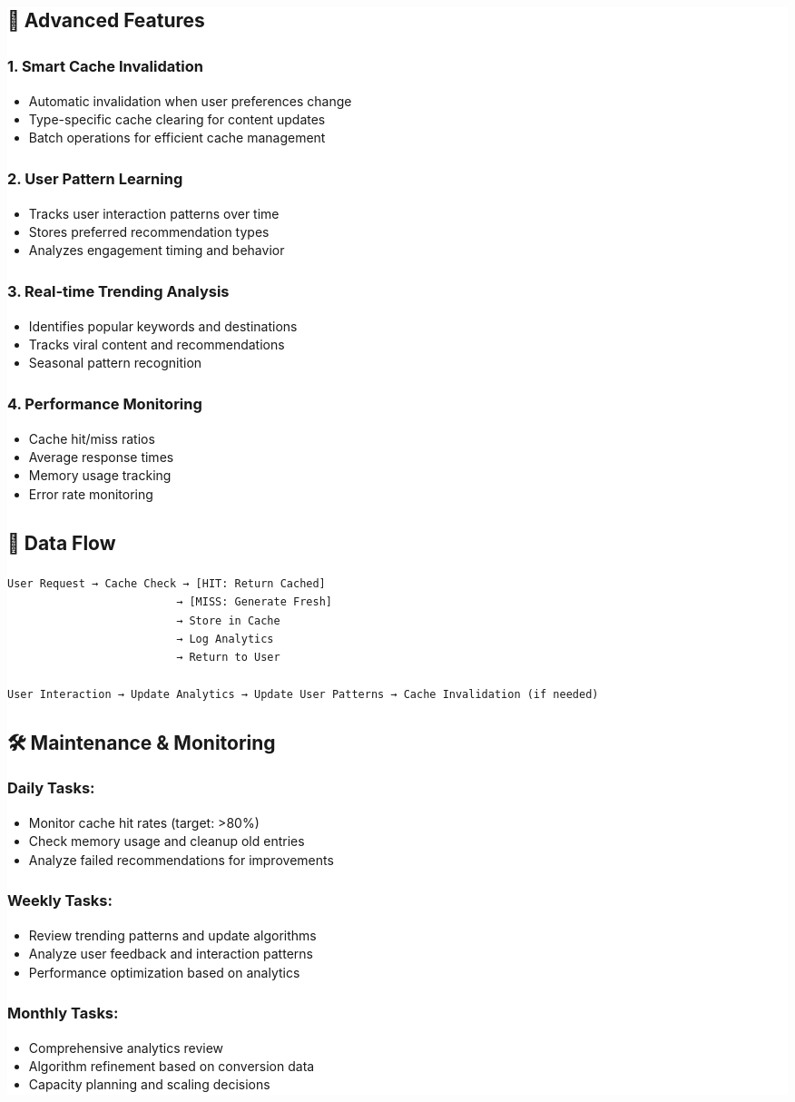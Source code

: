 ## 🎯 Advanced Features

### 1. **Smart Cache Invalidation**
- Automatic invalidation when user preferences change
- Type-specific cache clearing for content updates
- Batch operations for efficient cache management

### 2. **User Pattern Learning**
- Tracks user interaction patterns over time
- Stores preferred recommendation types
- Analyzes engagement timing and behavior

### 3. **Real-time Trending Analysis**
- Identifies popular keywords and destinations
- Tracks viral content and recommendations
- Seasonal pattern recognition

### 4. **Performance Monitoring**
- Cache hit/miss ratios
- Average response times
- Memory usage tracking
- Error rate monitoring

## 🔄 Data Flow

```
User Request → Cache Check → [HIT: Return Cached]
                          → [MISS: Generate Fresh]
                          → Store in Cache
                          → Log Analytics
                          → Return to User

User Interaction → Update Analytics → Update User Patterns → Cache Invalidation (if needed)
```

## 🛠️ Maintenance & Monitoring

### Daily Tasks:
- Monitor cache hit rates (target: >80%)
- Check memory usage and cleanup old entries
- Analyze failed recommendations for improvements

### Weekly Tasks:
- Review trending patterns and update algorithms
- Analyze user feedback and interaction patterns
- Performance optimization based on analytics

### Monthly Tasks:
- Comprehensive analytics review
- Algorithm refinement based on conversion data
- Capacity planning and scaling decisions
